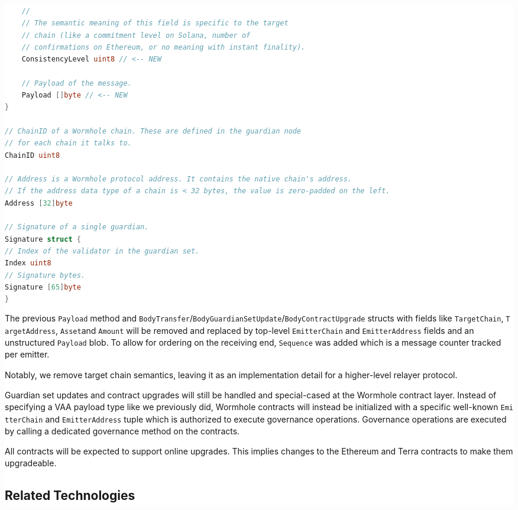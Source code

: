 ```go
    //
    // The semantic meaning of this field is specific to the target
    // chain (like a commitment level on Solana, number of
    // confirmations on Ethereum, or no meaning with instant finality). 
    ConsistencyLevel uint8 // <-- NEW

	// Payload of the message.
	Payload []byte // <-- NEW
}

// ChainID of a Wormhole chain. These are defined in the guardian node
// for each chain it talks to.
ChainID uint8

// Address is a Wormhole protocol address. It contains the native chain's address.
// If the address data type of a chain is < 32 bytes, the value is zero-padded on the left.
Address [32]byte

// Signature of a single guardian.
Signature struct {
// Index of the validator in the guardian set.
Index uint8
// Signature bytes.
Signature [65]byte
}
```

The previous `Payload` method and `BodyTransfer`/`BodyGuardianSetUpdate`/`BodyContractUpgrade` structs with fields
like `TargetChain`, `TargetAddress`, `Asset`and `Amount` will be removed and replaced by top-level `EmitterChain`
and `EmitterAddress` fields and an unstructured `Payload` blob. To allow for ordering on the receiving end, `Sequence`
was added which is a message counter tracked per emitter.

Notably, we remove target chain semantics, leaving it as an implementation detail for a higher-level relayer protocol.

Guardian set updates and contract upgrades will still be handled and special-cased at the Wormhole contract layer.
Instead of specifying a VAA payload type like we previously did, Wormhole contracts will instead be initialized with a
specific well-known `EmitterChain` and `EmitterAddress` tuple which is authorized to execute governance operations.
Governance operations are executed by calling a dedicated governance method on the contracts.

All contracts will be expected to support online upgrades. This implies changes to the Ethereum and Terra contracts to
make them upgradeable.

## Related Technologies
